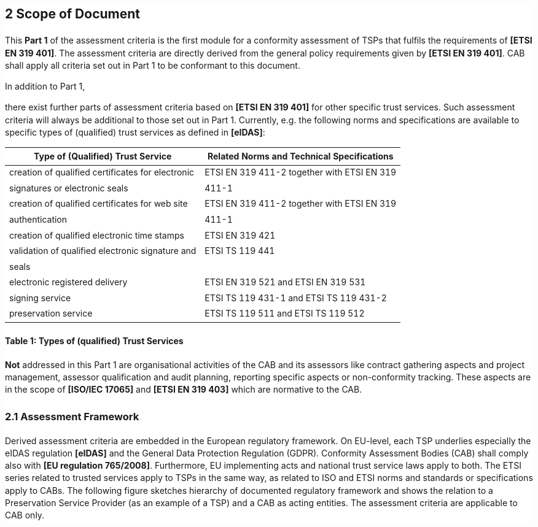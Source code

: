 ## <span id="page-4-2"></span>**2 Scope of Document**

This **Part 1** of the assessment criteria is the first module for a conformity assessment of TSPs that fulfils the requirements of **[ETSI EN 319 401]**. The assessment criteria are directly derived from the general policy requirements given by **[ETSI EN 319 401]**. CAB shall apply all criteria set out in Part 1 to be conformant to this document.

In addition to Part 1,

there exist further parts of assessment criteria based on **[ETSI EN 319 401]** for other specific trust services. Such assessment criteria will always be additional to those set out in Part 1. Currently, e.g. the following norms and specifications are available to specific types of (qualified) trust services as defined in **[eIDAS]**:

| Type of (Qualified) Trust Service                 | Related Norms and Technical Specifications  |
|---------------------------------------------------|---------------------------------------------|
| creation of qualified certificates for electronic | ETSI EN 319 411-2 together with ETSI EN 319 |
| signatures or electronic seals                    | 411-1                                       |
| creation of qualified certificates for web site   | ETSI EN 319 411-2 together with ETSI EN 319 |
| authentication                                    | 411-1                                       |
| creation of qualified electronic time stamps      | ETSI EN 319 421                             |
| validation of qualified electronic signature and  | ETSI TS 119 441                             |
| seals                                             |                                             |
| electronic registered delivery                    | ETSI EN 319 521 and ETSI EN 319 531         |
| signing service                                   | ETSI TS 119 431-1 and ETSI TS 119 431-2     |
| preservation service                              | ETSI TS 119 511 and ETSI TS 119 512         |

#### <span id="page-5-1"></span>**Table 1: Types of (qualified) Trust Services**

**Not** addressed in this Part 1 are organisational activities of the CAB and its assessors like contract gathering aspects and project management, assessor qualification and audit planning, reporting specific aspects or non-conformity tracking. These aspects are in the scope of **[ISO/IEC 17065]** and **[ETSI EN 319 403]** which are normative to the CAB.

### <span id="page-5-0"></span>**2.1 Assessment Framework**

Derived assessment criteria are embedded in the European regulatory framework. On EU-level, each TSP underlies especially the eIDAS regulation **[eIDAS]** and the General Data Protection Regulation (GDPR). Conformity Assessment Bodies (CAB) shall comply also with **[EU regulation 765/2008]**. Furthermore, EU implementing acts and national trust service laws apply to both. The ETSI series related to trusted services apply to TSPs in the same way, as related to ISO and ETSI norms and standards or specifications apply to CABs. The following figure sketches hierarchy of documented regulatory framework and shows the relation to a Preservation Service Provider (as an example of a TSP) and a CAB as acting entities. The assessment criteria are applicable to CAB only.
